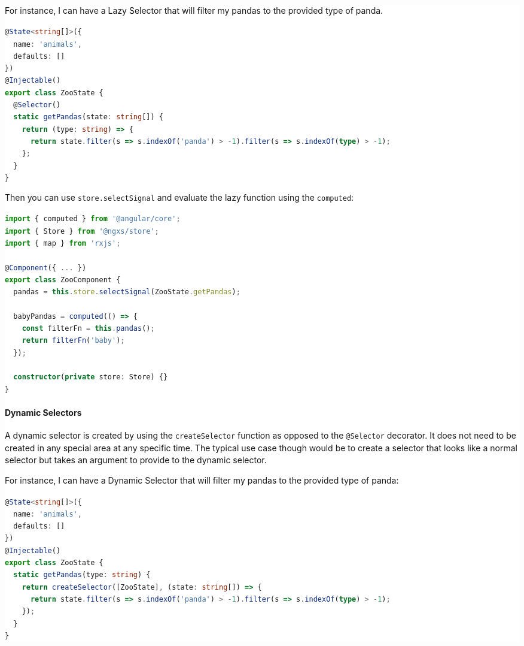 For instance, I can have a Lazy Selector that will filter my pandas to the provided type of panda.

```ts
@State<string[]>({
  name: 'animals',
  defaults: []
})
@Injectable()
export class ZooState {
  @Selector()
  static getPandas(state: string[]) {
    return (type: string) => {
      return state.filter(s => s.indexOf('panda') > -1).filter(s => s.indexOf(type) > -1);
    };
  }
}
```

Then you can use `store.selectSignal` and evaluate the lazy function using the `computed`:

```ts
import { computed } from '@angular/core';
import { Store } from '@ngxs/store';
import { map } from 'rxjs';

@Component({ ... })
export class ZooComponent {
  pandas = this.store.selectSignal(ZooState.getPandas);

  babyPandas = computed(() => {
    const filterFn = this.pandas();
    return filterFn('baby');
  });

  constructor(private store: Store) {}
}
```

#### Dynamic Selectors

A dynamic selector is created by using the `createSelector` function as opposed to the `@Selector` decorator. It does not need to be created in any special area at any specific time. The typical use case though would be to create a selector that looks like a normal selector but takes an argument to provide to the dynamic selector.

For instance, I can have a Dynamic Selector that will filter my pandas to the provided type of panda:

```ts
@State<string[]>({
  name: 'animals',
  defaults: []
})
@Injectable()
export class ZooState {
  static getPandas(type: string) {
    return createSelector([ZooState], (state: string[]) => {
      return state.filter(s => s.indexOf('panda') > -1).filter(s => s.indexOf(type) > -1);
    });
  }
}
```
